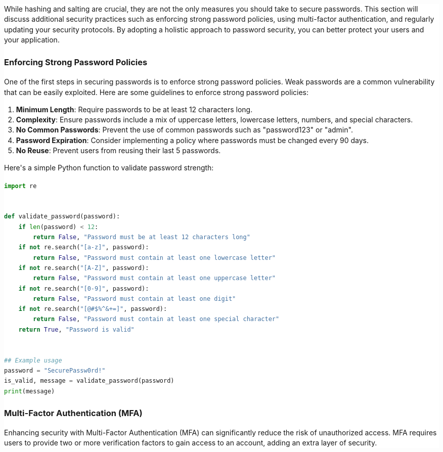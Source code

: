While hashing and salting are crucial, they are not the only measures you should take to secure passwords. This section
will discuss additional security practices such as enforcing strong password policies, using multi-factor
authentication, and regularly updating your security protocols. By adopting a holistic approach to password security,
you can better protect your users and your application.

### Enforcing Strong Password Policies

One of the first steps in securing passwords is to enforce strong password policies. Weak passwords are a common
vulnerability that can be easily exploited. Here are some guidelines to enforce strong password policies:

1. **Minimum Length**: Require passwords to be at least 12 characters long.
2. **Complexity**: Ensure passwords include a mix of uppercase letters, lowercase letters, numbers, and special
   characters.
3. **No Common Passwords**: Prevent the use of common passwords such as "password123" or "admin".
4. **Password Expiration**: Consider implementing a policy where passwords must be changed every 90 days.
5. **No Reuse**: Prevent users from reusing their last 5 passwords.

Here's a simple Python function to validate password strength:

```python
import re


def validate_password(password):
    if len(password) < 12:
        return False, "Password must be at least 12 characters long"
    if not re.search("[a-z]", password):
        return False, "Password must contain at least one lowercase letter"
    if not re.search("[A-Z]", password):
        return False, "Password must contain at least one uppercase letter"
    if not re.search("[0-9]", password):
        return False, "Password must contain at least one digit"
    if not re.search("[@#$%^&+=]", password):
        return False, "Password must contain at least one special character"
    return True, "Password is valid"


## Example usage
password = "SecurePassw0rd!"
is_valid, message = validate_password(password)
print(message)
```

### Multi-Factor Authentication (MFA)

Enhancing security with Multi-Factor Authentication (MFA) can significantly reduce the risk of unauthorized access. MFA
requires users to provide two or more verification factors to gain access to an account, adding an extra layer of
security.
